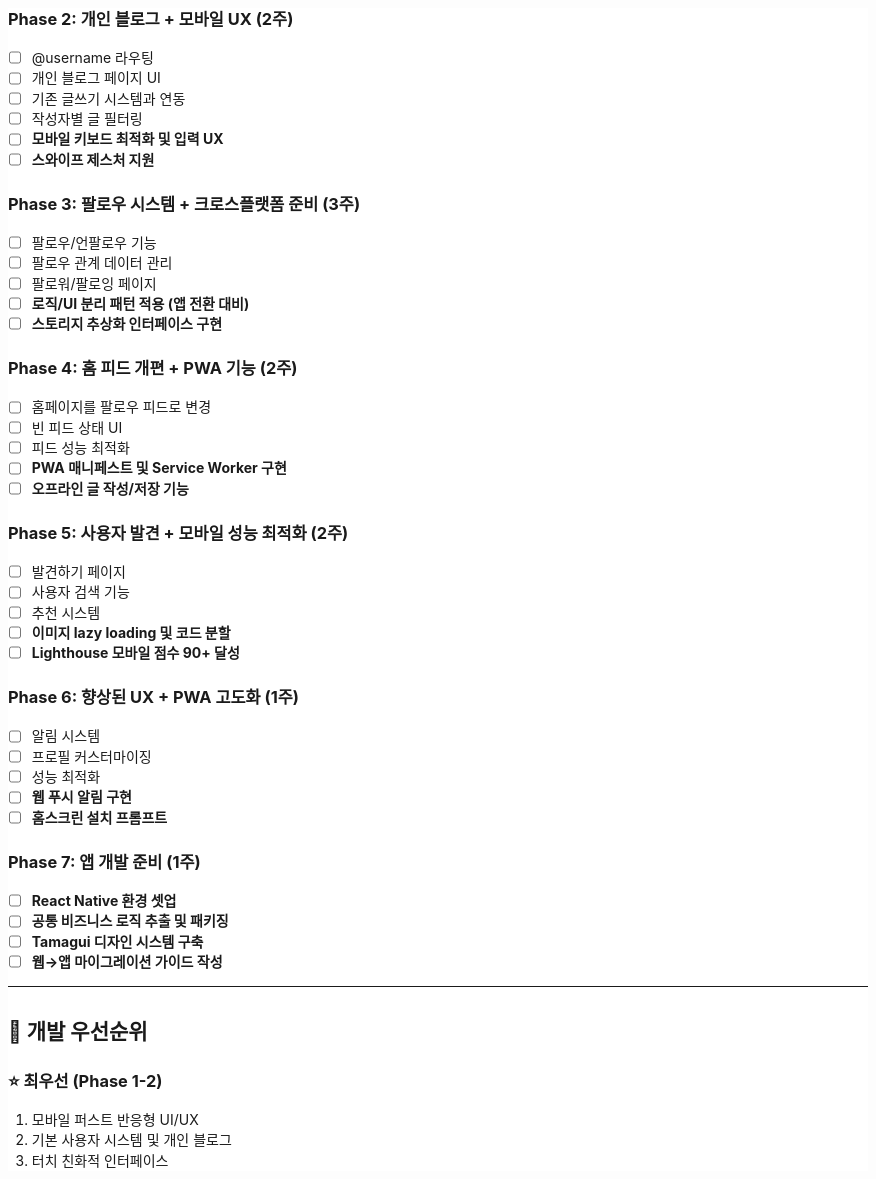 ### Phase 2: 개인 블로그 + 모바일 UX (2주)  
- [ ] @username 라우팅
- [ ] 개인 블로그 페이지 UI
- [ ] 기존 글쓰기 시스템과 연동
- [ ] 작성자별 글 필터링
- [ ] **모바일 키보드 최적화 및 입력 UX**
- [ ] **스와이프 제스처 지원**

### Phase 3: 팔로우 시스템 + 크로스플랫폼 준비 (3주)
- [ ] 팔로우/언팔로우 기능
- [ ] 팔로우 관계 데이터 관리
- [ ] 팔로워/팔로잉 페이지
- [ ] **로직/UI 분리 패턴 적용 (앱 전환 대비)**
- [ ] **스토리지 추상화 인터페이스 구현**

### Phase 4: 홈 피드 개편 + PWA 기능 (2주)
- [ ] 홈페이지를 팔로우 피드로 변경
- [ ] 빈 피드 상태 UI
- [ ] 피드 성능 최적화
- [ ] **PWA 매니페스트 및 Service Worker 구현**
- [ ] **오프라인 글 작성/저장 기능**

### Phase 5: 사용자 발견 + 모바일 성능 최적화 (2주)
- [ ] 발견하기 페이지
- [ ] 사용자 검색 기능
- [ ] 추천 시스템
- [ ] **이미지 lazy loading 및 코드 분할**
- [ ] **Lighthouse 모바일 점수 90+ 달성**

### Phase 6: 향상된 UX + PWA 고도화 (1주)
- [ ] 알림 시스템
- [ ] 프로필 커스터마이징
- [ ] 성능 최적화
- [ ] **웹 푸시 알림 구현**
- [ ] **홈스크린 설치 프롬프트**

### Phase 7: 앱 개발 준비 (1주)
- [ ] **React Native 환경 셋업**
- [ ] **공통 비즈니스 로직 추출 및 패키징**
- [ ] **Tamagui 디자인 시스템 구축**
- [ ] **웹→앱 마이그레이션 가이드 작성**

---

## 🎯 개발 우선순위

### ⭐ **최우선 (Phase 1-2)**
1. 모바일 퍼스트 반응형 UI/UX
2. 기본 사용자 시스템 및 개인 블로그
3. 터치 친화적 인터페이스
